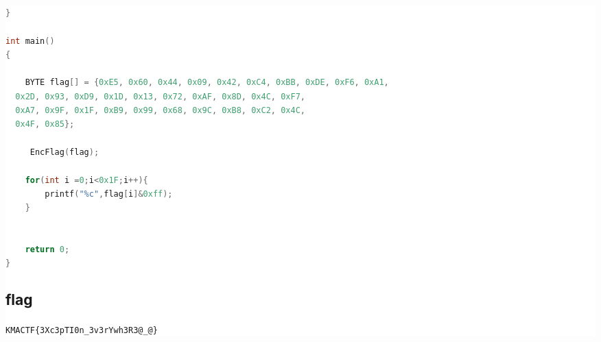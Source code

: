 ```c
}

int main()
{

    BYTE flag[] = {0xE5, 0x60, 0x44, 0x09, 0x42, 0xC4, 0xBB, 0xDE, 0xF6, 0xA1, 
  0x2D, 0x93, 0xD9, 0x1D, 0x13, 0x72, 0xAF, 0x8D, 0x4C, 0xF7, 
  0xA7, 0x9F, 0x1F, 0xB9, 0x99, 0x68, 0x9C, 0xB8, 0xC2, 0x4C, 
  0x4F, 0x85};
  
     EncFlag(flag);

    for(int i =0;i<0x1F;i++){
        printf("%c",flag[i]&0xff);
    }


    return 0;
}
```
## flag
`KMACTF{3Xc3pTI0n_3v3rYwh3R3@_@}`

 




